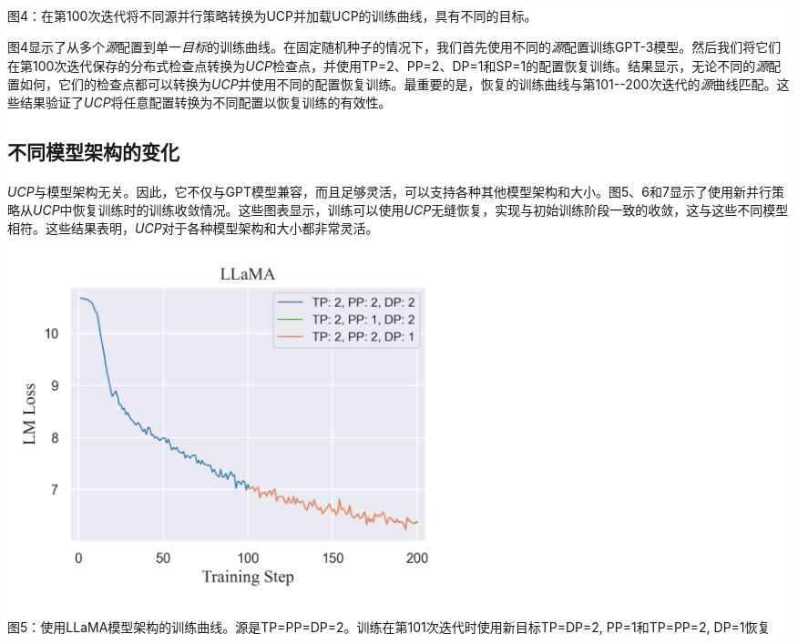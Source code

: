 图4：在第100次迭代将不同源并行策略转换为UCP并加载UCP的训练曲线，具有不同的目标。

图4显示了从多个*源*配置到单一*目标*的训练曲线。在固定随机种子的情况下，我们首先使用不同的*源*配置训练GPT-3模型。然后我们将它们在第100次迭代保存的分布式检查点转换为*UCP*检查点，并使用TP=2、PP=2、DP=1和SP=1的配置恢复训练。结果显示，无论不同的*源*配置如何，它们的检查点都可以转换为*UCP*并使用不同的配置恢复训练。最重要的是，恢复的训练曲线与第101--200次迭代的*源*曲线匹配。这些结果验证了*UCP*将任意配置转换为不同配置以恢复训练的有效性。

## 不同模型架构的变化

*UCP*与模型架构无关。因此，它不仅与GPT模型兼容，而且足够灵活，可以支持各种其他模型架构和大小。图5、6和7显示了使用新并行策略从*UCP*中恢复训练时的训练收敛情况。这些图表显示，训练可以使用*UCP*无缝恢复，实现与初始训练阶段一致的收敛，这与这些不同模型相符。这些结果表明，*UCP*对于各种模型架构和大小都非常灵活。

<img src="../media/image6.png" style="width:5in;height:4in"
alt="A graph of training step Description automatically generated" />

图5：使用LLaMA模型架构的训练曲线。源是TP=PP=DP=2。训练在第101次迭代时使用新目标TP=DP=2, PP=1和TP=PP=2, DP=1恢复
